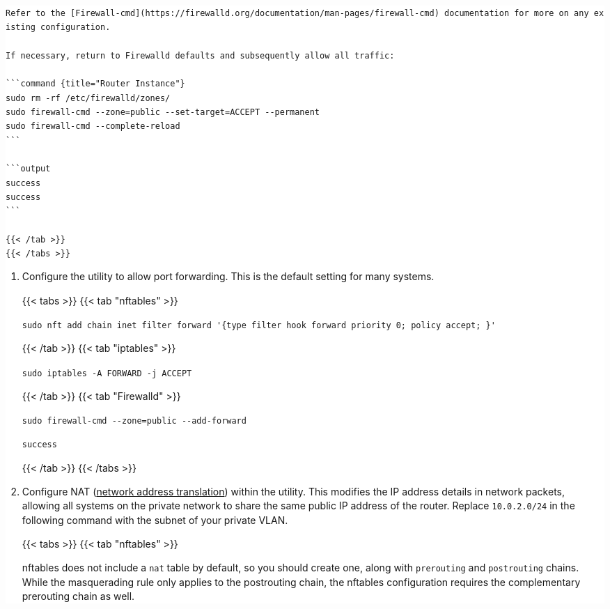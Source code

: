     Refer to the [Firewall-cmd](https://firewalld.org/documentation/man-pages/firewall-cmd) documentation for more on any existing configuration.

    If necessary, return to Firewalld defaults and subsequently allow all traffic:

    ```command {title="Router Instance"}
    sudo rm -rf /etc/firewalld/zones/
    sudo firewall-cmd --zone=public --set-target=ACCEPT --permanent
    sudo firewall-cmd --complete-reload
    ```

    ```output
    success
    success
    ```

    {{< /tab >}}
    {{< /tabs >}}

1.  Configure the utility to allow port forwarding. This is the default setting for many systems.

    {{< tabs >}}
    {{< tab "nftables" >}}

    ```command {title="Router Instance"}
    sudo nft add chain inet filter forward '{type filter hook forward priority 0; policy accept; }'
    ```

    {{< /tab >}}
    {{< tab "iptables" >}}

    ```command {title="Router Instance"}
    sudo iptables -A FORWARD -j ACCEPT
    ```

    {{< /tab >}}
    {{< tab "Firewalld" >}}

    ```command {title="Router Instance"}
    sudo firewall-cmd --zone=public --add-forward
    ```

    ```output
    success
    ```
    {{< /tab >}}
    {{< /tabs >}}

1.  Configure NAT ([network address translation](https://en.wikipedia.org/wiki/Network_address_translation)) within the utility. This modifies the IP address details in network packets, allowing all systems on the private network to share the same public IP address of the router. Replace `10.0.2.0/24` in the following command with the subnet of your private VLAN.

    {{< tabs >}}
    {{< tab "nftables" >}}

    nftables does not include a `nat` table by default, so you should create one, along with `prerouting` and `postrouting` chains. While the masquerading rule only applies to the postrouting chain, the nftables configuration requires the complementary prerouting chain as well.
